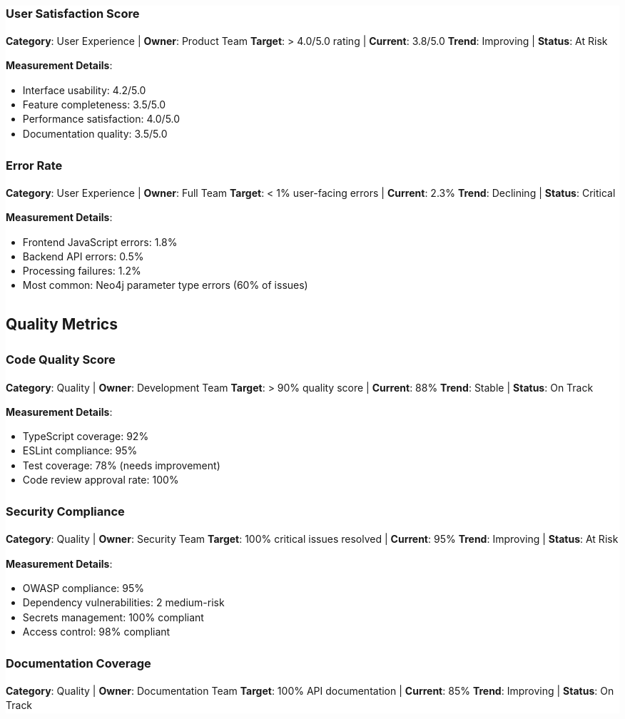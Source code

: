 ### User Satisfaction Score
**Category**: User Experience | **Owner**: Product Team
**Target**: > 4.0/5.0 rating | **Current**: 3.8/5.0
**Trend**: Improving | **Status**: At Risk

**Measurement Details**:
- Interface usability: 4.2/5.0
- Feature completeness: 3.5/5.0
- Performance satisfaction: 4.0/5.0
- Documentation quality: 3.5/5.0

### Error Rate
**Category**: User Experience | **Owner**: Full Team
**Target**: < 1% user-facing errors | **Current**: 2.3%
**Trend**: Declining | **Status**: Critical

**Measurement Details**:
- Frontend JavaScript errors: 1.8%
- Backend API errors: 0.5%
- Processing failures: 1.2%
- Most common: Neo4j parameter type errors (60% of issues)

## Quality Metrics

### Code Quality Score
**Category**: Quality | **Owner**: Development Team
**Target**: > 90% quality score | **Current**: 88%
**Trend**: Stable | **Status**: On Track

**Measurement Details**:
- TypeScript coverage: 92%
- ESLint compliance: 95%
- Test coverage: 78% (needs improvement)
- Code review approval rate: 100%

### Security Compliance
**Category**: Quality | **Owner**: Security Team
**Target**: 100% critical issues resolved | **Current**: 95%
**Trend**: Improving | **Status**: At Risk

**Measurement Details**:
- OWASP compliance: 95%
- Dependency vulnerabilities: 2 medium-risk
- Secrets management: 100% compliant
- Access control: 98% compliant

### Documentation Coverage
**Category**: Quality | **Owner**: Documentation Team
**Target**: 100% API documentation | **Current**: 85%
**Trend**: Improving | **Status**: On Track
